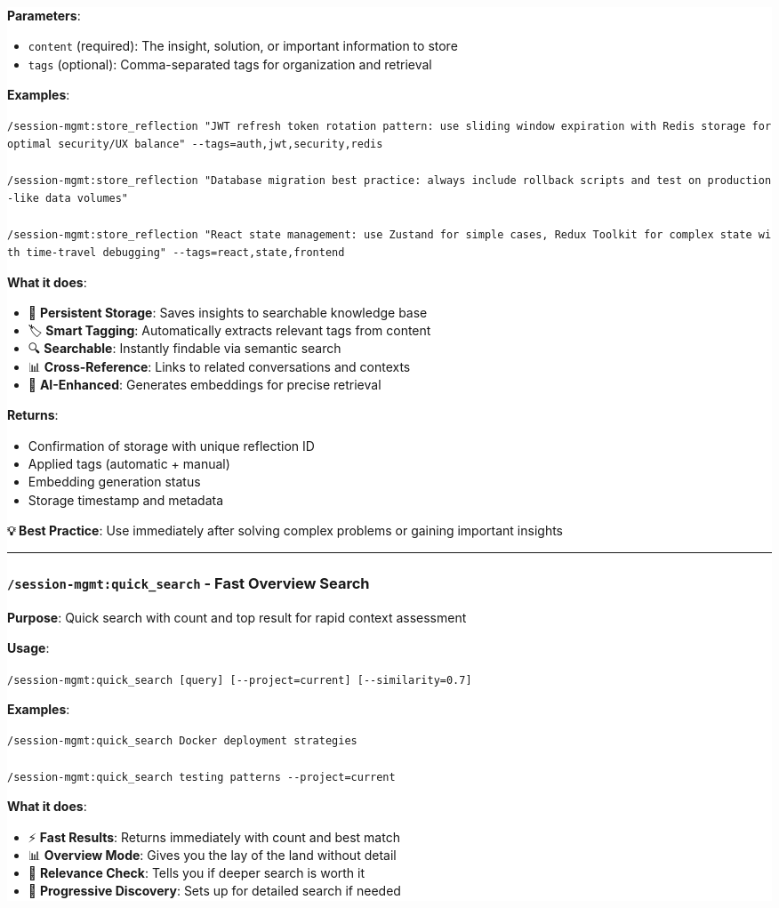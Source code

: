 **Parameters**:

- `content` (required): The insight, solution, or important information to store
- `tags` (optional): Comma-separated tags for organization and retrieval

**Examples**:

```
/session-mgmt:store_reflection "JWT refresh token rotation pattern: use sliding window expiration with Redis storage for optimal security/UX balance" --tags=auth,jwt,security,redis

/session-mgmt:store_reflection "Database migration best practice: always include rollback scripts and test on production-like data volumes"

/session-mgmt:store_reflection "React state management: use Zustand for simple cases, Redux Toolkit for complex state with time-travel debugging" --tags=react,state,frontend
```

**What it does**:

- 💾 **Persistent Storage**: Saves insights to searchable knowledge base
- 🏷️ **Smart Tagging**: Automatically extracts relevant tags from content
- 🔍 **Searchable**: Instantly findable via semantic search
- 📊 **Cross-Reference**: Links to related conversations and contexts
- 🧠 **AI-Enhanced**: Generates embeddings for precise retrieval

**Returns**:

- Confirmation of storage with unique reflection ID
- Applied tags (automatic + manual)
- Embedding generation status
- Storage timestamp and metadata

**💡 Best Practice**: Use immediately after solving complex problems or gaining important insights

______________________________________________________________________

### `/session-mgmt:quick_search` - Fast Overview Search

**Purpose**: Quick search with count and top result for rapid context assessment

**Usage**:

```
/session-mgmt:quick_search [query] [--project=current] [--similarity=0.7]
```

**Examples**:

```
/session-mgmt:quick_search Docker deployment strategies

/session-mgmt:quick_search testing patterns --project=current
```

**What it does**:

- ⚡ **Fast Results**: Returns immediately with count and best match
- 📊 **Overview Mode**: Gives you the lay of the land without detail
- 🎯 **Relevance Check**: Tells you if deeper search is worth it
- 🔄 **Progressive Discovery**: Sets up for detailed search if needed
